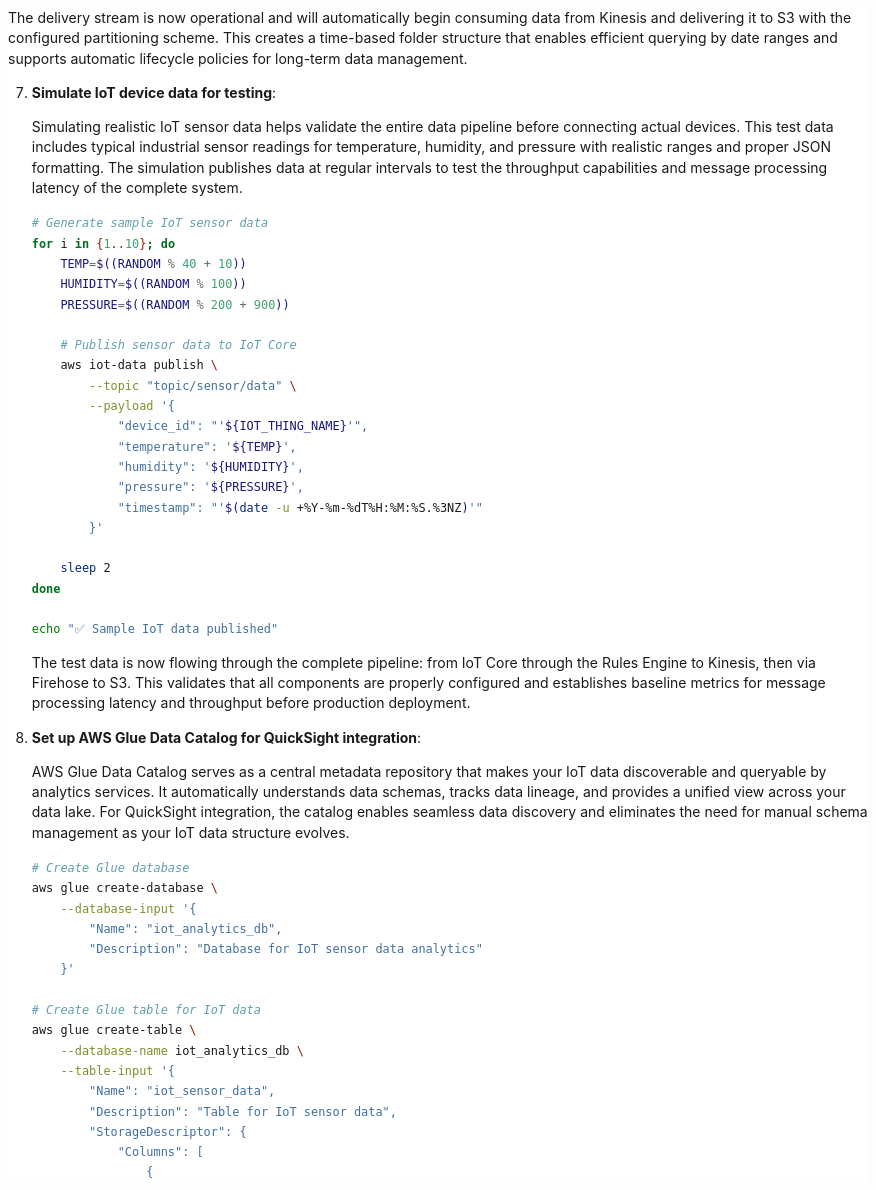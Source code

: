    The delivery stream is now operational and will automatically begin consuming data from Kinesis and delivering it to S3 with the configured partitioning scheme. This creates a time-based folder structure that enables efficient querying by date ranges and supports automatic lifecycle policies for long-term data management.

7. **Simulate IoT device data for testing**:

   Simulating realistic IoT sensor data helps validate the entire data pipeline before connecting actual devices. This test data includes typical industrial sensor readings for temperature, humidity, and pressure with realistic ranges and proper JSON formatting. The simulation publishes data at regular intervals to test the throughput capabilities and message processing latency of the complete system.

   ```bash
   # Generate sample IoT sensor data
   for i in {1..10}; do
       TEMP=$((RANDOM % 40 + 10))
       HUMIDITY=$((RANDOM % 100))
       PRESSURE=$((RANDOM % 200 + 900))
       
       # Publish sensor data to IoT Core
       aws iot-data publish \
           --topic "topic/sensor/data" \
           --payload '{
               "device_id": "'${IOT_THING_NAME}'",
               "temperature": '${TEMP}',
               "humidity": '${HUMIDITY}',
               "pressure": '${PRESSURE}',
               "timestamp": "'$(date -u +%Y-%m-%dT%H:%M:%S.%3NZ)'"
           }'
       
       sleep 2
   done
   
   echo "✅ Sample IoT data published"
   ```

   The test data is now flowing through the complete pipeline: from IoT Core through the Rules Engine to Kinesis, then via Firehose to S3. This validates that all components are properly configured and establishes baseline metrics for message processing latency and throughput before production deployment.

8. **Set up AWS Glue Data Catalog for QuickSight integration**:

   AWS Glue Data Catalog serves as a central metadata repository that makes your IoT data discoverable and queryable by analytics services. It automatically understands data schemas, tracks data lineage, and provides a unified view across your data lake. For QuickSight integration, the catalog enables seamless data discovery and eliminates the need for manual schema management as your IoT data structure evolves.

   ```bash
   # Create Glue database
   aws glue create-database \
       --database-input '{
           "Name": "iot_analytics_db",
           "Description": "Database for IoT sensor data analytics"
       }'
   
   # Create Glue table for IoT data
   aws glue create-table \
       --database-name iot_analytics_db \
       --table-input '{
           "Name": "iot_sensor_data",
           "Description": "Table for IoT sensor data",
           "StorageDescriptor": {
               "Columns": [
                   {
   ```
